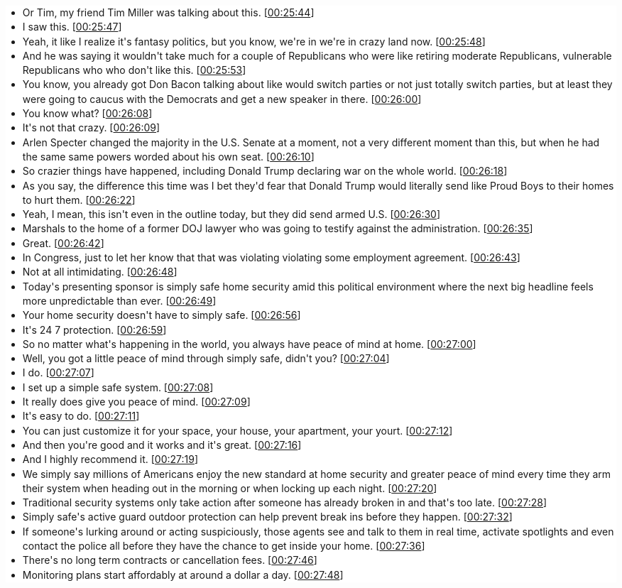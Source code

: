 *  Or Tim, my friend Tim Miller was talking about this. [[00:25:44](https://www.youtube.com/watch?v=TjKepkFq9-U&t=1544.76s)]
*  I saw this. [[00:25:47](https://www.youtube.com/watch?v=TjKepkFq9-U&t=1547.76s)]
*  Yeah, it like I realize it's fantasy politics, but you know, we're in we're in crazy land now. [[00:25:48](https://www.youtube.com/watch?v=TjKepkFq9-U&t=1548.76s)]
*  And he was saying it wouldn't take much for a couple of Republicans who were like retiring moderate Republicans, vulnerable Republicans who who don't like this. [[00:25:53](https://www.youtube.com/watch?v=TjKepkFq9-U&t=1553.76s)]
*  You know, you already got Don Bacon talking about like would switch parties or not just totally switch parties, but at least they were going to caucus with the Democrats and get a new speaker in there. [[00:26:00](https://www.youtube.com/watch?v=TjKepkFq9-U&t=1560.76s)]
*  You know what? [[00:26:08](https://www.youtube.com/watch?v=TjKepkFq9-U&t=1568.76s)]
*  It's not that crazy. [[00:26:09](https://www.youtube.com/watch?v=TjKepkFq9-U&t=1569.76s)]
*  Arlen Specter changed the majority in the U.S. Senate at a moment, not a very different moment than this, but when he had the same same powers worded about his own seat. [[00:26:10](https://www.youtube.com/watch?v=TjKepkFq9-U&t=1570.76s)]
*  So crazier things have happened, including Donald Trump declaring war on the whole world. [[00:26:18](https://www.youtube.com/watch?v=TjKepkFq9-U&t=1578.76s)]
*  As you say, the difference this time was I bet they'd fear that Donald Trump would literally send like Proud Boys to their homes to hurt them. [[00:26:22](https://www.youtube.com/watch?v=TjKepkFq9-U&t=1582.76s)]
*  Yeah, I mean, this isn't even in the outline today, but they did send armed U.S. [[00:26:30](https://www.youtube.com/watch?v=TjKepkFq9-U&t=1590.76s)]
*  Marshals to the home of a former DOJ lawyer who was going to testify against the administration. [[00:26:35](https://www.youtube.com/watch?v=TjKepkFq9-U&t=1595.76s)]
*  Great. [[00:26:42](https://www.youtube.com/watch?v=TjKepkFq9-U&t=1602.76s)]
*  In Congress, just to let her know that that was violating violating some employment agreement. [[00:26:43](https://www.youtube.com/watch?v=TjKepkFq9-U&t=1603.76s)]
*  Not at all intimidating. [[00:26:48](https://www.youtube.com/watch?v=TjKepkFq9-U&t=1608.76s)]
*  Today's presenting sponsor is simply safe home security amid this political environment where the next big headline feels more unpredictable than ever. [[00:26:49](https://www.youtube.com/watch?v=TjKepkFq9-U&t=1609.76s)]
*  Your home security doesn't have to simply safe. [[00:26:56](https://www.youtube.com/watch?v=TjKepkFq9-U&t=1616.76s)]
*  It's 24 7 protection. [[00:26:59](https://www.youtube.com/watch?v=TjKepkFq9-U&t=1619.76s)]
*  So no matter what's happening in the world, you always have peace of mind at home. [[00:27:00](https://www.youtube.com/watch?v=TjKepkFq9-U&t=1620.76s)]
*  Well, you got a little peace of mind through simply safe, didn't you? [[00:27:04](https://www.youtube.com/watch?v=TjKepkFq9-U&t=1624.76s)]
*  I do. [[00:27:07](https://www.youtube.com/watch?v=TjKepkFq9-U&t=1627.76s)]
*  I set up a simple safe system. [[00:27:08](https://www.youtube.com/watch?v=TjKepkFq9-U&t=1628.76s)]
*  It really does give you peace of mind. [[00:27:09](https://www.youtube.com/watch?v=TjKepkFq9-U&t=1629.76s)]
*  It's easy to do. [[00:27:11](https://www.youtube.com/watch?v=TjKepkFq9-U&t=1631.76s)]
*  You can just customize it for your space, your house, your apartment, your yourt. [[00:27:12](https://www.youtube.com/watch?v=TjKepkFq9-U&t=1632.76s)]
*  And then you're good and it works and it's great. [[00:27:16](https://www.youtube.com/watch?v=TjKepkFq9-U&t=1636.76s)]
*  And I highly recommend it. [[00:27:19](https://www.youtube.com/watch?v=TjKepkFq9-U&t=1639.76s)]
*  We simply say millions of Americans enjoy the new standard at home security and greater peace of mind every time they arm their system when heading out in the morning or when locking up each night. [[00:27:20](https://www.youtube.com/watch?v=TjKepkFq9-U&t=1640.76s)]
*  Traditional security systems only take action after someone has already broken in and that's too late. [[00:27:28](https://www.youtube.com/watch?v=TjKepkFq9-U&t=1648.76s)]
*  Simply safe's active guard outdoor protection can help prevent break ins before they happen. [[00:27:32](https://www.youtube.com/watch?v=TjKepkFq9-U&t=1652.76s)]
*  If someone's lurking around or acting suspiciously, those agents see and talk to them in real time, activate spotlights and even contact the police all before they have the chance to get inside your home. [[00:27:36](https://www.youtube.com/watch?v=TjKepkFq9-U&t=1656.76s)]
*  There's no long term contracts or cancellation fees. [[00:27:46](https://www.youtube.com/watch?v=TjKepkFq9-U&t=1666.76s)]
*  Monitoring plans start affordably at around a dollar a day. [[00:27:48](https://www.youtube.com/watch?v=TjKepkFq9-U&t=1668.76s)]